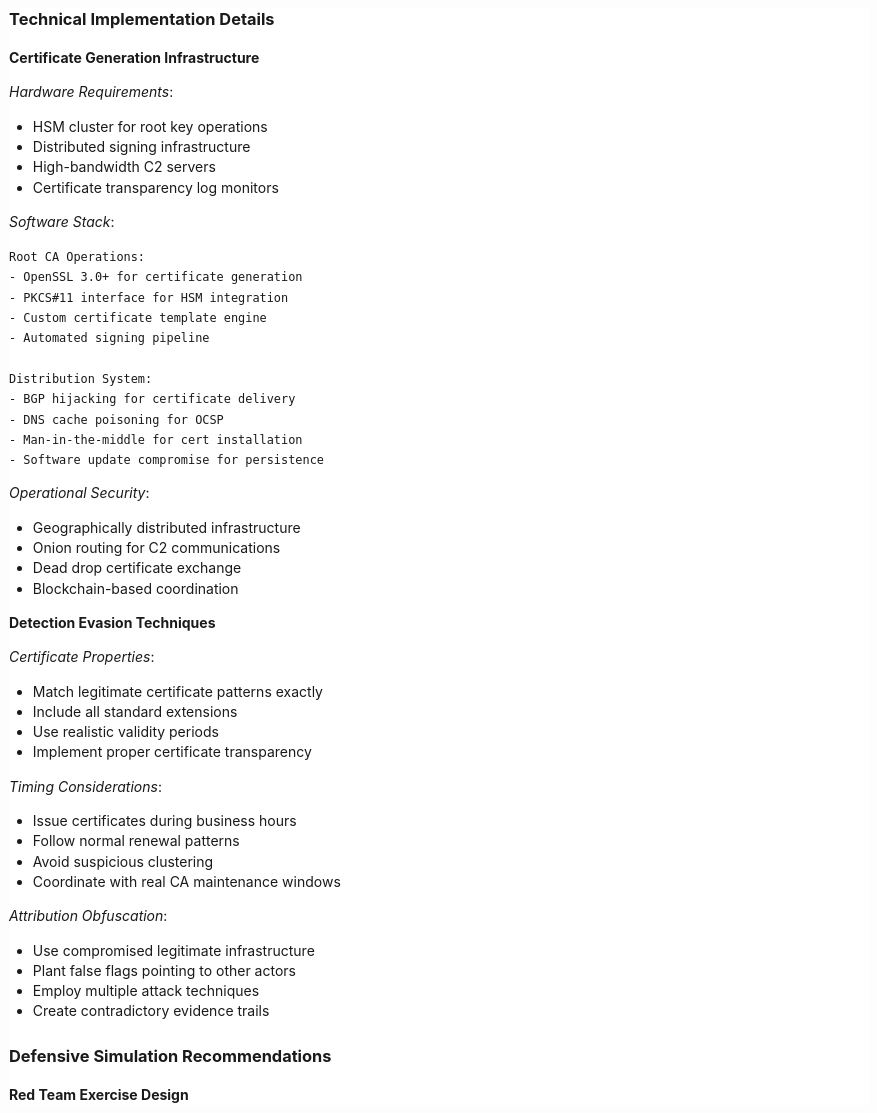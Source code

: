 ### Technical Implementation Details

**Certificate Generation Infrastructure**

*Hardware Requirements*:
- HSM cluster for root key operations
- Distributed signing infrastructure
- High-bandwidth C2 servers
- Certificate transparency log monitors

*Software Stack*:
```
Root CA Operations:
- OpenSSL 3.0+ for certificate generation
- PKCS#11 interface for HSM integration
- Custom certificate template engine
- Automated signing pipeline

Distribution System:
- BGP hijacking for certificate delivery
- DNS cache poisoning for OCSP
- Man-in-the-middle for cert installation
- Software update compromise for persistence
```

*Operational Security*:
- Geographically distributed infrastructure
- Onion routing for C2 communications
- Dead drop certificate exchange
- Blockchain-based coordination

**Detection Evasion Techniques**

*Certificate Properties*:
- Match legitimate certificate patterns exactly
- Include all standard extensions
- Use realistic validity periods
- Implement proper certificate transparency

*Timing Considerations*:
- Issue certificates during business hours
- Follow normal renewal patterns
- Avoid suspicious clustering
- Coordinate with real CA maintenance windows

*Attribution Obfuscation*:
- Use compromised legitimate infrastructure
- Plant false flags pointing to other actors
- Employ multiple attack techniques
- Create contradictory evidence trails

### Defensive Simulation Recommendations

**Red Team Exercise Design**
